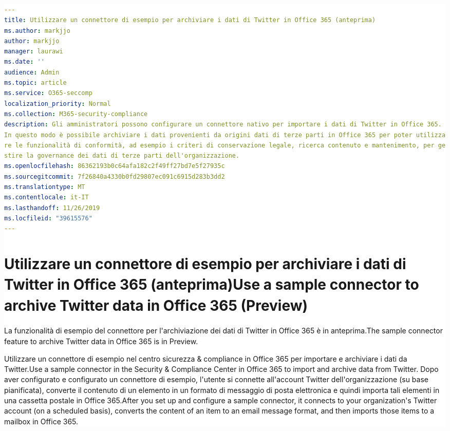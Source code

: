 ```yaml
---
title: Utilizzare un connettore di esempio per archiviare i dati di Twitter in Office 365 (anteprima)
ms.author: markjjo
author: markjjo
manager: laurawi
ms.date: ''
audience: Admin
ms.topic: article
ms.service: O365-seccomp
localization_priority: Normal
ms.collection: M365-security-compliance
description: Gli amministratori possono configurare un connettore nativo per importare i dati di Twitter in Office 365. In questo modo è possibile archiviare i dati provenienti da origini dati di terze parti in Office 365 per poter utilizzare le funzionalità di conformità, ad esempio i criteri di conservazione legale, ricerca contenuto e mantenimento, per gestire la governance dei dati di terze parti dell'organizzazione.
ms.openlocfilehash: 86362193b0c64afa182c2f49ff27bd7e5f27935c
ms.sourcegitcommit: 7f26840a4330b0fd29807ec091c6915d283b3dd2
ms.translationtype: MT
ms.contentlocale: it-IT
ms.lasthandoff: 11/26/2019
ms.locfileid: "39615576"
---
```

# <a name="use-a-sample-connector-to-archive-twitter-data-in-office-365-preview"></a><span data-ttu-id="4c9dc-104">Utilizzare un connettore di esempio per archiviare i dati di Twitter in Office 365 (anteprima)</span><span class="sxs-lookup"><span data-stu-id="4c9dc-104">Use a sample connector to archive Twitter data in Office 365 (Preview)</span></span>

<span data-ttu-id="4c9dc-105">La funzionalità di esempio del connettore per l'archiviazione dei dati di Twitter in Office 365 è in anteprima.</span><span class="sxs-lookup"><span data-stu-id="4c9dc-105">The sample connector feature to archive Twitter data in Office 365 is in Preview.</span></span>

<span data-ttu-id="4c9dc-106">Utilizzare un connettore di esempio nel centro sicurezza & compliance in Office 365 per importare e archiviare i dati da Twitter.</span><span class="sxs-lookup"><span data-stu-id="4c9dc-106">Use a sample connector in the Security & Compliance Center in Office 365 to import and archive data from Twitter.</span></span> <span data-ttu-id="4c9dc-107">Dopo aver configurato e configurato un connettore di esempio, l'utente si connette all'account Twitter dell'organizzazione (su base pianificata), converte il contenuto di un elemento in un formato di messaggio di posta elettronica e quindi importa tali elementi in una cassetta postale in Office 365.</span><span class="sxs-lookup"><span data-stu-id="4c9dc-107">After you set up and configure a sample connector, it connects to your organization's Twitter account (on a scheduled basis), converts the content of an item to an email message format, and then imports those items to a mailbox in Office 365.</span></span>

